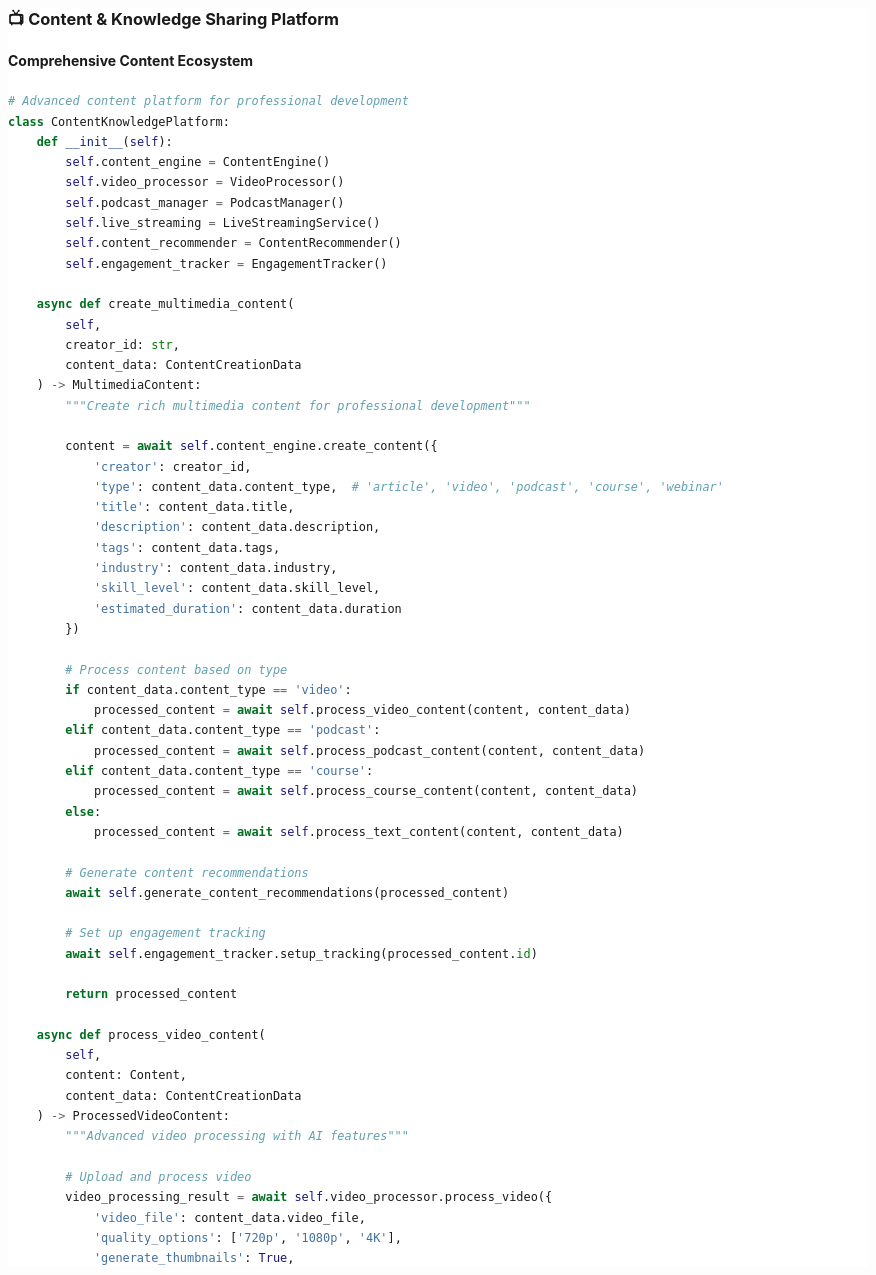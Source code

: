 ### 📺 Content & Knowledge Sharing Platform

#### Comprehensive Content Ecosystem
```python
# Advanced content platform for professional development
class ContentKnowledgePlatform:
    def __init__(self):
        self.content_engine = ContentEngine()
        self.video_processor = VideoProcessor()
        self.podcast_manager = PodcastManager()
        self.live_streaming = LiveStreamingService()
        self.content_recommender = ContentRecommender()
        self.engagement_tracker = EngagementTracker()

    async def create_multimedia_content(
        self,
        creator_id: str,
        content_data: ContentCreationData
    ) -> MultimediaContent:
        """Create rich multimedia content for professional development"""

        content = await self.content_engine.create_content({
            'creator': creator_id,
            'type': content_data.content_type,  # 'article', 'video', 'podcast', 'course', 'webinar'
            'title': content_data.title,
            'description': content_data.description,
            'tags': content_data.tags,
            'industry': content_data.industry,
            'skill_level': content_data.skill_level,
            'estimated_duration': content_data.duration
        })

        # Process content based on type
        if content_data.content_type == 'video':
            processed_content = await self.process_video_content(content, content_data)
        elif content_data.content_type == 'podcast':
            processed_content = await self.process_podcast_content(content, content_data)
        elif content_data.content_type == 'course':
            processed_content = await self.process_course_content(content, content_data)
        else:
            processed_content = await self.process_text_content(content, content_data)

        # Generate content recommendations
        await self.generate_content_recommendations(processed_content)

        # Set up engagement tracking
        await self.engagement_tracker.setup_tracking(processed_content.id)

        return processed_content

    async def process_video_content(
        self,
        content: Content,
        content_data: ContentCreationData
    ) -> ProcessedVideoContent:
        """Advanced video processing with AI features"""

        # Upload and process video
        video_processing_result = await self.video_processor.process_video({
            'video_file': content_data.video_file,
            'quality_options': ['720p', '1080p', '4K'],
            'generate_thumbnails': True,
```